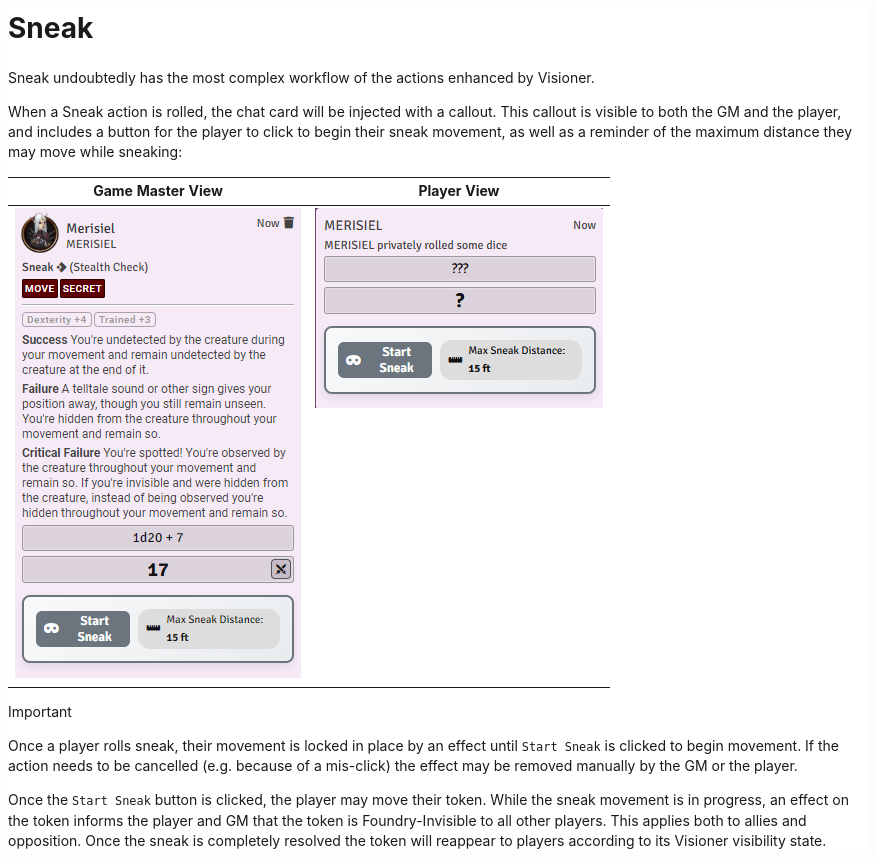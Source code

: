 # Sneak
Sneak undoubtedly has the most complex workflow of the actions enhanced by Visioner. 

When a Sneak action is rolled, the chat card will be injected with a callout. This callout is visible to both the GM and the player, and includes a button for the player to click to begin their sneak movement, as well as a reminder of the maximum distance they may move while sneaking:

| Game Master View | Player View |
| --- | --- |
| ![Sneak GM Callout](images/actions/sneak_gm_chat.png) | ![Sneak Player Callout](images/actions/sneak_player_chat.png) |

> [!IMPORTANT]
> Once a player rolls sneak, their movement is locked in place by an effect until `Start Sneak` is clicked to begin movement. If the action needs to be cancelled (e.g. because of a mis-click) the effect may be removed manually by the GM or the player.

Once the `Start Sneak` button is clicked, the player may move their token. While the sneak movement is in progress, an effect on the token informs the player and GM that the token is Foundry-Invisible to all other players. This applies both to allies and opposition. Once the sneak is completely resolved the token will reappear to players according to its Visioner visibility state.
